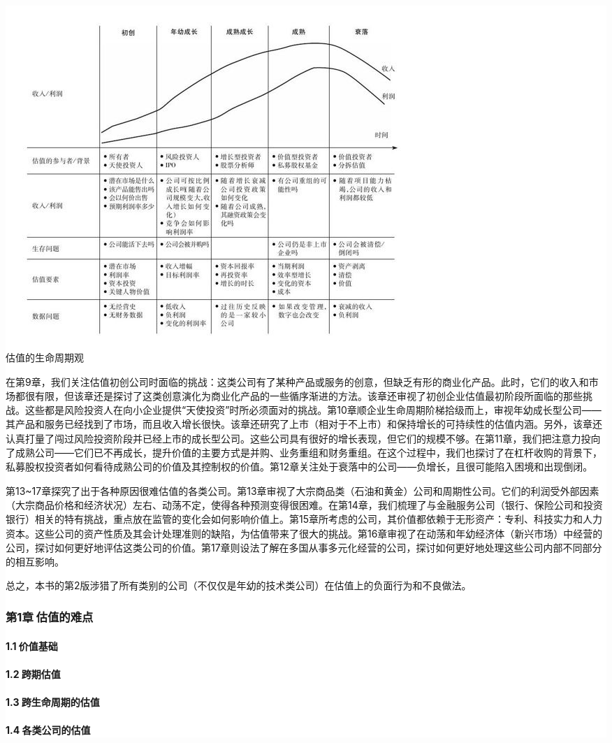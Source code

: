 ![估值的生命周期观](img/notes9122-1.jpg)

估值的生命周期观

在第9章，我们关注估值初创公司时面临的挑战：这类公司有了某种产品或服务的创意，但缺乏有形的商业化产品。此时，它们的收入和市场都很有限，但该章还是探讨了这类创意演化为商业化产品的一些循序渐进的方法。该章还审视了初创企业估值最初阶段所面临的那些挑战。这些都是风险投资人在向小企业提供“天使投资”时所必须面对的挑战。第10章顺企业生命周期阶梯拾级而上，审视年幼成长型公司——其产品和服务已经找到了市场，而且收入增长很快。该章还研究了上市（相对于不上市）和保持增长的可持续性的估值内涵。另外，该章还认真打量了闯过风险投资阶段并已经上市的成长型公司。这些公司具有很好的增长表现，但它们的规模不够。在第11章，我们把注意力投向了成熟公司——它们已不再成长，提升价值的主要方式是并购、业务重组和财务重组。在这个过程中，我们也探讨了在杠杆收购的背景下，私募股权投资者如何看待成熟公司的价值及其控制权的价值。第12章关注处于衰落中的公司——负增长，且很可能陷入困境和出现倒闭。

第13~17章探究了出于各种原因很难估值的各类公司。第13章审视了大宗商品类（石油和黄金）公司和周期性公司。它们的利润受外部因素（大宗商品价格和经济状况）左右、动荡不定，使得各种预测变得很困难。在第14章，我们梳理了与金融服务公司（银行、保险公司和投资银行）相关的特有挑战，重点放在监管的变化会如何影响价值上。第15章所考虑的公司，其价值都依赖于无形资产：专利、科技实力和人力资本。这些公司的资产性质及其会计处理准则的缺陷，为估值带来了很大的挑战。第16章审视了在动荡和年幼经济体（新兴市场）中经营的公司，探讨如何更好地评估这类公司的价值。第17章则设法了解在多国从事多元化经营的公司，探讨如何更好地处理这些公司内部不同部分的相互影响。

总之，本书的第2版涉猎了所有类别的公司（不仅仅是年幼的技术类公司）在估值上的负面行为和不良做法。

### 第1章 估值的难点

#### 1.1 价值基础



#### 1.2 跨期估值



#### 1.3 跨生命周期的估值



#### 1.4 各类公司的估值
